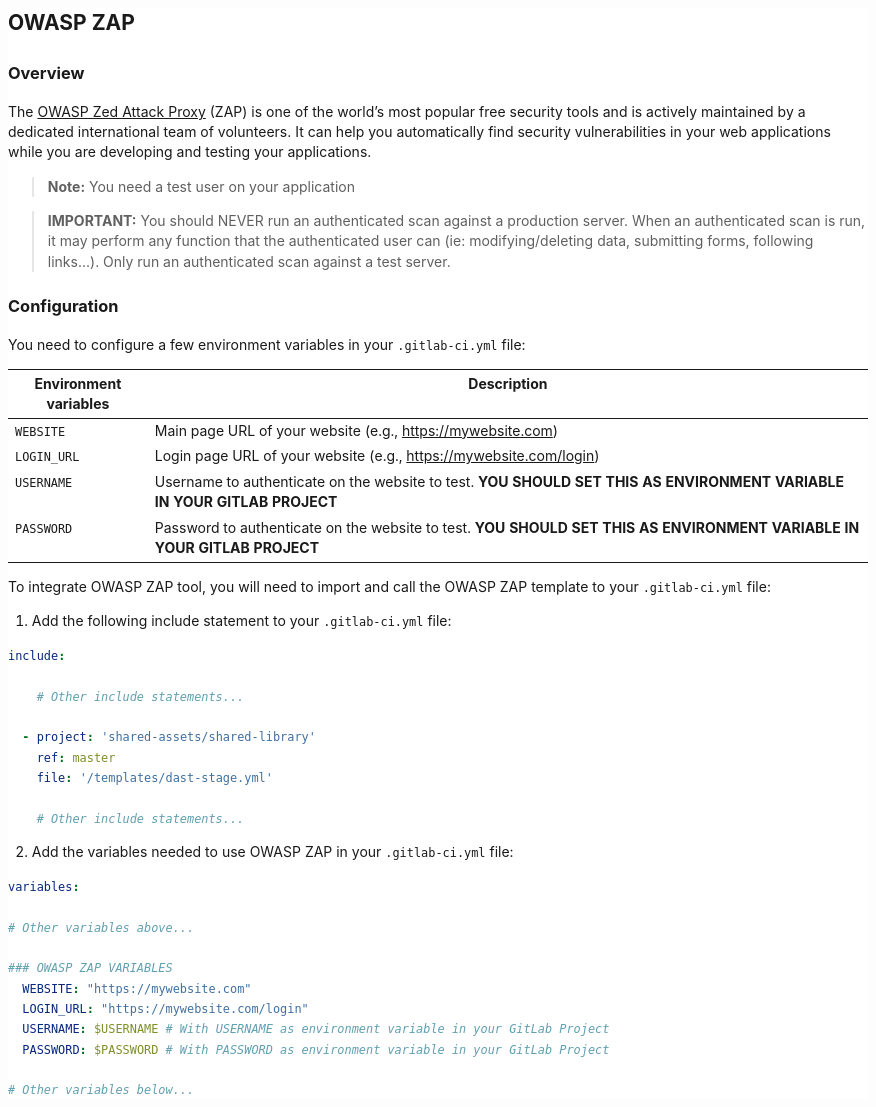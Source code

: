## OWASP ZAP

### Overview
The [OWASP Zed Attack Proxy](https://github.com/zaproxy/zaproxy/) (ZAP) is one of the world’s most popular free security tools and is actively maintained by a dedicated international team of volunteers. It can help you automatically find security vulnerabilities in your web applications while you are developing and testing your applications.

> **Note:** You need a test user on your application

> **IMPORTANT:** You should NEVER run an authenticated scan against a production server. When an authenticated scan is run, it may perform any function that the authenticated user can (ie: modifying/deleting data, submitting forms, following links...). Only run an authenticated scan against a test server.

### Configuration

You need to configure a few environment variables in your ```.gitlab-ci.yml``` file:

| Environment variables  | Description                               |
| --------------------- | ----------------------------------------- |
| ```WEBSITE```         | Main page URL of your website (e.g., https://mywebsite.com) |
| ```LOGIN_URL```       | Login page URL of your website (e.g., https://mywebsite.com/login) |
| ```USERNAME```        | Username to authenticate on the website to test. **YOU SHOULD SET THIS AS ENVIRONMENT VARIABLE IN YOUR GITLAB PROJECT** |
| ```PASSWORD```        | Password to authenticate on the website to test. **YOU SHOULD SET THIS AS ENVIRONMENT VARIABLE IN YOUR GITLAB PROJECT** |

To integrate OWASP ZAP tool, you will need to import and call the OWASP ZAP template to your ```.gitlab-ci.yml``` file:

1. Add the following include statement to your ```.gitlab-ci.yml``` file:

```yml
include:

    # Other include statements...

  - project: 'shared-assets/shared-library'
    ref: master
    file: '/templates/dast-stage.yml'

    # Other include statements...
```

2. Add the variables needed to use OWASP ZAP in your ```.gitlab-ci.yml``` file:

```yml
variables:

# Other variables above...

### OWASP ZAP VARIABLES
  WEBSITE: "https://mywebsite.com"
  LOGIN_URL: "https://mywebsite.com/login"
  USERNAME: $USERNAME # With USERNAME as environment variable in your GitLab Project
  PASSWORD: $PASSWORD # With PASSWORD as environment variable in your GitLab Project

# Other variables below...
```
